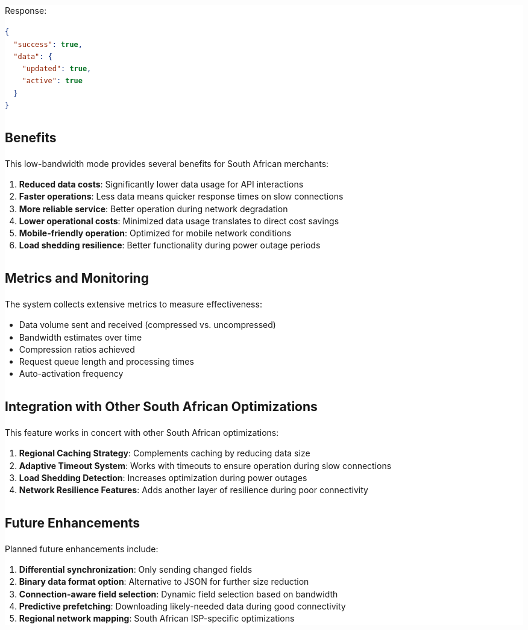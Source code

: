 Response:
```json
{
  "success": true,
  "data": {
    "updated": true,
    "active": true
  }
}
```

## Benefits

This low-bandwidth mode provides several benefits for South African merchants:

1. **Reduced data costs**: Significantly lower data usage for API interactions
2. **Faster operations**: Less data means quicker response times on slow connections
3. **More reliable service**: Better operation during network degradation
4. **Lower operational costs**: Minimized data usage translates to direct cost savings
5. **Mobile-friendly operation**: Optimized for mobile network conditions
6. **Load shedding resilience**: Better functionality during power outage periods

## Metrics and Monitoring

The system collects extensive metrics to measure effectiveness:

- Data volume sent and received (compressed vs. uncompressed)
- Bandwidth estimates over time
- Compression ratios achieved
- Request queue length and processing times
- Auto-activation frequency

## Integration with Other South African Optimizations

This feature works in concert with other South African optimizations:

1. **Regional Caching Strategy**: Complements caching by reducing data size
2. **Adaptive Timeout System**: Works with timeouts to ensure operation during slow connections
3. **Load Shedding Detection**: Increases optimization during power outages
4. **Network Resilience Features**: Adds another layer of resilience during poor connectivity

## Future Enhancements

Planned future enhancements include:

1. **Differential synchronization**: Only sending changed fields
2. **Binary data format option**: Alternative to JSON for further size reduction
3. **Connection-aware field selection**: Dynamic field selection based on bandwidth
4. **Predictive prefetching**: Downloading likely-needed data during good connectivity
5. **Regional network mapping**: South African ISP-specific optimizations